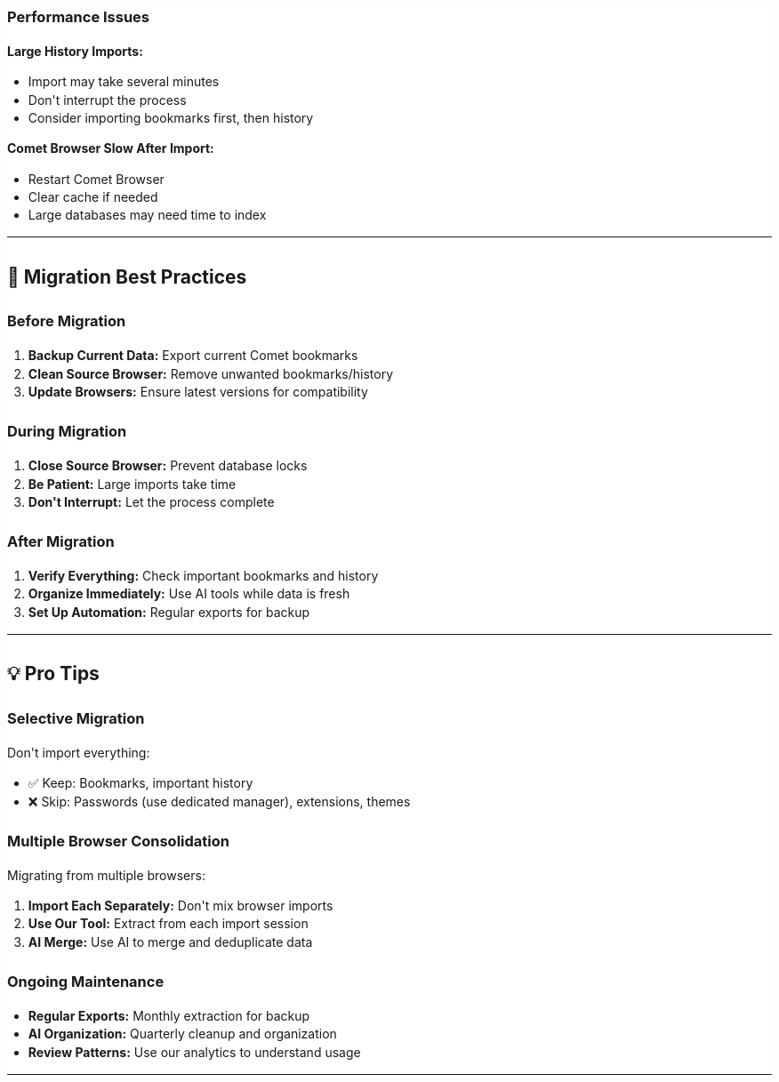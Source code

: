### Performance Issues

**Large History Imports:**
- Import may take several minutes
- Don't interrupt the process
- Consider importing bookmarks first, then history

**Comet Browser Slow After Import:**
- Restart Comet Browser
- Clear cache if needed
- Large databases may need time to index

---

## 🎯 Migration Best Practices

### Before Migration
1. **Backup Current Data:** Export current Comet bookmarks
2. **Clean Source Browser:** Remove unwanted bookmarks/history
3. **Update Browsers:** Ensure latest versions for compatibility

### During Migration
1. **Close Source Browser:** Prevent database locks
2. **Be Patient:** Large imports take time
3. **Don't Interrupt:** Let the process complete

### After Migration
1. **Verify Everything:** Check important bookmarks and history
2. **Organize Immediately:** Use AI tools while data is fresh
3. **Set Up Automation:** Regular exports for backup

---

## 💡 Pro Tips

### Selective Migration
Don't import everything:
- ✅ Keep: Bookmarks, important history
- ❌ Skip: Passwords (use dedicated manager), extensions, themes

### Multiple Browser Consolidation
Migrating from multiple browsers:
1. **Import Each Separately:** Don't mix browser imports
2. **Use Our Tool:** Extract from each import session
3. **AI Merge:** Use AI to merge and deduplicate data

### Ongoing Maintenance
- **Regular Exports:** Monthly extraction for backup
- **AI Organization:** Quarterly cleanup and organization
- **Review Patterns:** Use our analytics to understand usage

---